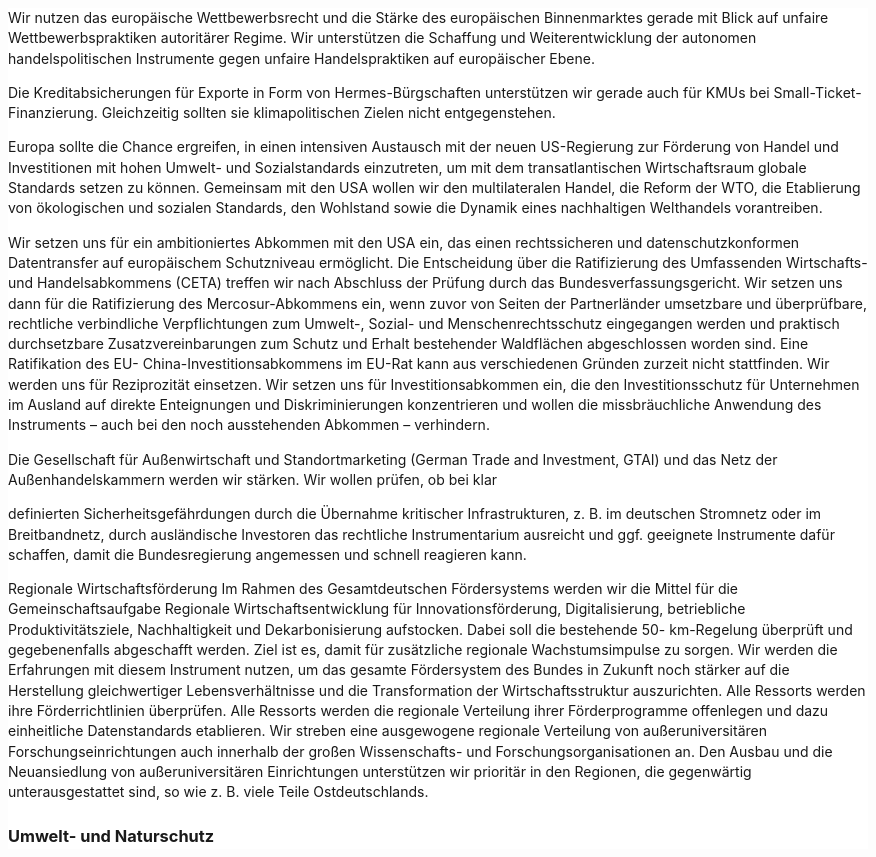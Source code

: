 Wir nutzen das europäische Wettbewerbsrecht und die Stärke des europäischen Binnenmarktes
gerade mit Blick auf unfaire Wettbewerbspraktiken autoritärer Regime. Wir unterstützen die
Schaffung und Weiterentwicklung der autonomen handelspolitischen Instrumente gegen unfaire
Handelspraktiken auf europäischer Ebene.

Die Kreditabsicherungen für Exporte in Form von Hermes-Bürgschaften unterstützen wir gerade auch
für KMUs bei Small-Ticket-Finanzierung. Gleichzeitig sollten sie klimapolitischen Zielen nicht
entgegenstehen.

Europa sollte die Chance ergreifen, in einen intensiven Austausch mit der neuen US-Regierung zur
Förderung von Handel und Investitionen mit hohen Umwelt- und Sozialstandards einzutreten, um mit
dem transatlantischen Wirtschaftsraum globale Standards setzen zu können. Gemeinsam mit den USA
wollen wir den multilateralen Handel, die Reform der WTO, die Etablierung von ökologischen und
sozialen Standards, den Wohlstand sowie die Dynamik eines nachhaltigen Welthandels vorantreiben.

Wir setzen uns für ein ambitioniertes Abkommen mit den USA ein, das einen rechtssicheren und
datenschutzkonformen Datentransfer auf europäischem Schutzniveau ermöglicht. Die Entscheidung
über die Ratifizierung des Umfassenden Wirtschafts- und Handelsabkommens (CETA) treffen wir nach
Abschluss der Prüfung durch das Bundesverfassungsgericht. Wir setzen uns dann für die Ratifizierung
des Mercosur-Abkommens ein, wenn zuvor von Seiten der Partnerländer umsetzbare und
überprüfbare, rechtliche verbindliche Verpflichtungen zum Umwelt-, Sozial- und
Menschenrechtsschutz eingegangen werden und praktisch durchsetzbare Zusatzvereinbarungen zum
Schutz und Erhalt bestehender Waldflächen abgeschlossen worden sind. Eine Ratifikation des EU-
China-Investitionsabkommens im EU-Rat kann aus verschiedenen Gründen zurzeit nicht stattfinden.
Wir werden uns für Reziprozität einsetzen. Wir setzen uns für Investitionsabkommen ein, die den
Investitionsschutz für Unternehmen im Ausland auf direkte Enteignungen und Diskriminierungen
konzentrieren und wollen die missbräuchliche Anwendung des Instruments – auch bei den noch
ausstehenden Abkommen – verhindern.

Die Gesellschaft für Außenwirtschaft und Standortmarketing (German Trade and Investment, GTAI)
und das Netz der Außenhandelskammern werden wir stärken. Wir wollen prüfen, ob bei klar


definierten Sicherheitsgefährdungen durch die Übernahme kritischer Infrastrukturen, z. B. im
deutschen Stromnetz oder im Breitbandnetz, durch ausländische Investoren das rechtliche
Instrumentarium ausreicht und ggf. geeignete Instrumente dafür schaffen, damit die Bundesregierung
angemessen und schnell reagieren kann.

Regionale Wirtschaftsförderung
Im Rahmen des Gesamtdeutschen Fördersystems werden wir die Mittel für die Gemeinschaftsaufgabe
Regionale Wirtschaftsentwicklung für Innovationsförderung, Digitalisierung, betriebliche
Produktivitätsziele, Nachhaltigkeit und Dekarbonisierung aufstocken. Dabei soll die bestehende 50-
km-Regelung überprüft und gegebenenfalls abgeschafft werden. Ziel ist es, damit für zusätzliche
regionale Wachstumsimpulse zu sorgen. Wir werden die Erfahrungen mit diesem Instrument nutzen,
um das gesamte Fördersystem des Bundes in Zukunft noch stärker auf die Herstellung gleichwertiger
Lebensverhältnisse und die Transformation der Wirtschaftsstruktur auszurichten. Alle Ressorts werden
ihre Förderrichtlinien überprüfen. Alle Ressorts werden die regionale Verteilung ihrer
Förderprogramme offenlegen und dazu einheitliche Datenstandards etablieren. Wir streben eine
ausgewogene regionale Verteilung von außeruniversitären Forschungseinrichtungen auch innerhalb
der großen Wissenschafts- und Forschungsorganisationen an. Den Ausbau und die Neuansiedlung von
außeruniversitären Einrichtungen unterstützen wir prioritär in den Regionen, die gegenwärtig
unterausgestattet sind, so wie z. B. viele Teile Ostdeutschlands.

### Umwelt- und Naturschutz
